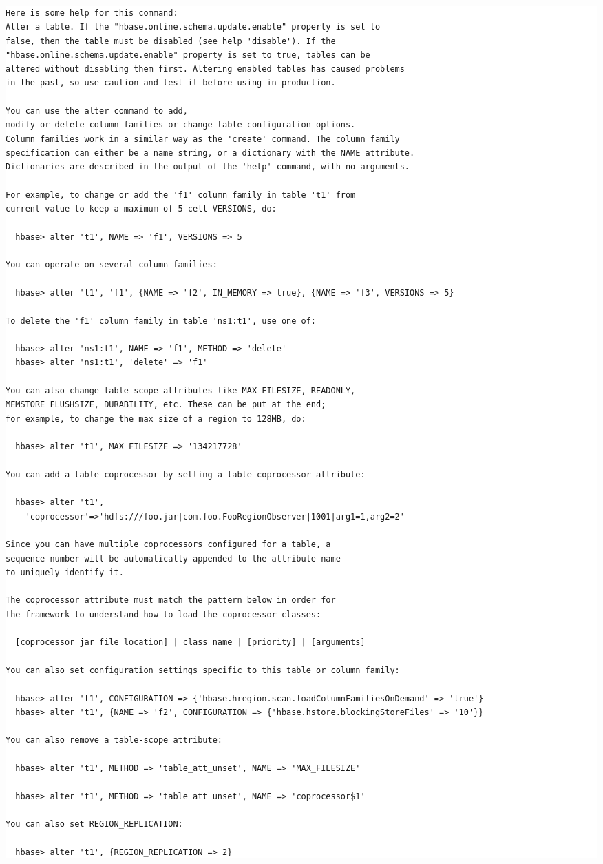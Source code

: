 	Here is some help for this command:
	Alter a table. If the "hbase.online.schema.update.enable" property is set to
	false, then the table must be disabled (see help 'disable'). If the 
	"hbase.online.schema.update.enable" property is set to true, tables can be 
	altered without disabling them first. Altering enabled tables has caused problems 
	in the past, so use caution and test it before using in production. 
	
	You can use the alter command to add, 
	modify or delete column families or change table configuration options.
	Column families work in a similar way as the 'create' command. The column family
	specification can either be a name string, or a dictionary with the NAME attribute.
	Dictionaries are described in the output of the 'help' command, with no arguments.
	
	For example, to change or add the 'f1' column family in table 't1' from 
	current value to keep a maximum of 5 cell VERSIONS, do:
	
	  hbase> alter 't1', NAME => 'f1', VERSIONS => 5
	
	You can operate on several column families:
	
	  hbase> alter 't1', 'f1', {NAME => 'f2', IN_MEMORY => true}, {NAME => 'f3', VERSIONS => 5}
	
	To delete the 'f1' column family in table 'ns1:t1', use one of:
	
	  hbase> alter 'ns1:t1', NAME => 'f1', METHOD => 'delete'
	  hbase> alter 'ns1:t1', 'delete' => 'f1'
	
	You can also change table-scope attributes like MAX_FILESIZE, READONLY, 
	MEMSTORE_FLUSHSIZE, DURABILITY, etc. These can be put at the end;
	for example, to change the max size of a region to 128MB, do:
	
	  hbase> alter 't1', MAX_FILESIZE => '134217728'
	
	You can add a table coprocessor by setting a table coprocessor attribute:
	
	  hbase> alter 't1',
	    'coprocessor'=>'hdfs:///foo.jar|com.foo.FooRegionObserver|1001|arg1=1,arg2=2'
	
	Since you can have multiple coprocessors configured for a table, a
	sequence number will be automatically appended to the attribute name
	to uniquely identify it.
	
	The coprocessor attribute must match the pattern below in order for
	the framework to understand how to load the coprocessor classes:
	
	  [coprocessor jar file location] | class name | [priority] | [arguments]
	
	You can also set configuration settings specific to this table or column family:
	
	  hbase> alter 't1', CONFIGURATION => {'hbase.hregion.scan.loadColumnFamiliesOnDemand' => 'true'}
	  hbase> alter 't1', {NAME => 'f2', CONFIGURATION => {'hbase.hstore.blockingStoreFiles' => '10'}}
	
	You can also remove a table-scope attribute:
	
	  hbase> alter 't1', METHOD => 'table_att_unset', NAME => 'MAX_FILESIZE'
	
	  hbase> alter 't1', METHOD => 'table_att_unset', NAME => 'coprocessor$1'
	
	You can also set REGION_REPLICATION:
	
	  hbase> alter 't1', {REGION_REPLICATION => 2}
	
